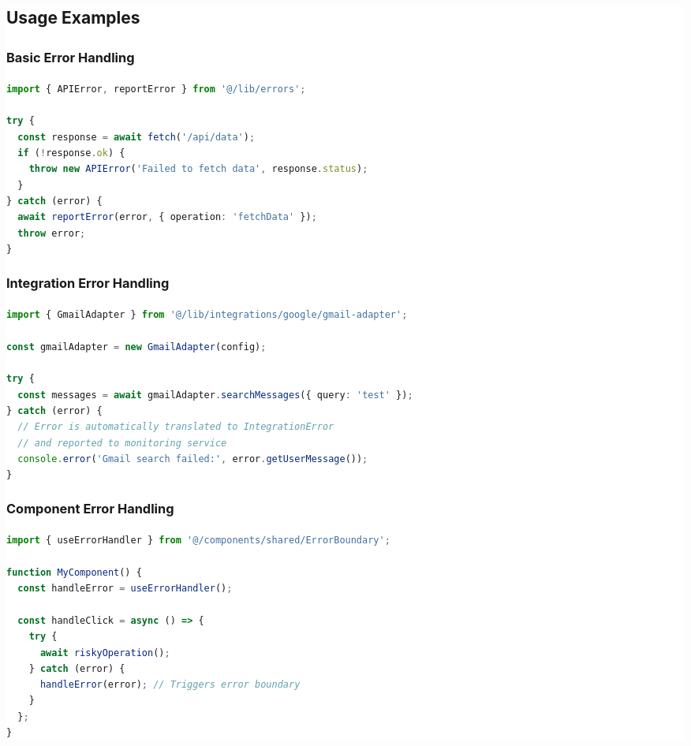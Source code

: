 ## Usage Examples

### Basic Error Handling

```typescript
import { APIError, reportError } from '@/lib/errors';

try {
  const response = await fetch('/api/data');
  if (!response.ok) {
    throw new APIError('Failed to fetch data', response.status);
  }
} catch (error) {
  await reportError(error, { operation: 'fetchData' });
  throw error;
}
```

### Integration Error Handling

```typescript
import { GmailAdapter } from '@/lib/integrations/google/gmail-adapter';

const gmailAdapter = new GmailAdapter(config);

try {
  const messages = await gmailAdapter.searchMessages({ query: 'test' });
} catch (error) {
  // Error is automatically translated to IntegrationError
  // and reported to monitoring service
  console.error('Gmail search failed:', error.getUserMessage());
}
```

### Component Error Handling

```typescript
import { useErrorHandler } from '@/components/shared/ErrorBoundary';

function MyComponent() {
  const handleError = useErrorHandler();
  
  const handleClick = async () => {
    try {
      await riskyOperation();
    } catch (error) {
      handleError(error); // Triggers error boundary
    }
  };
}
```
